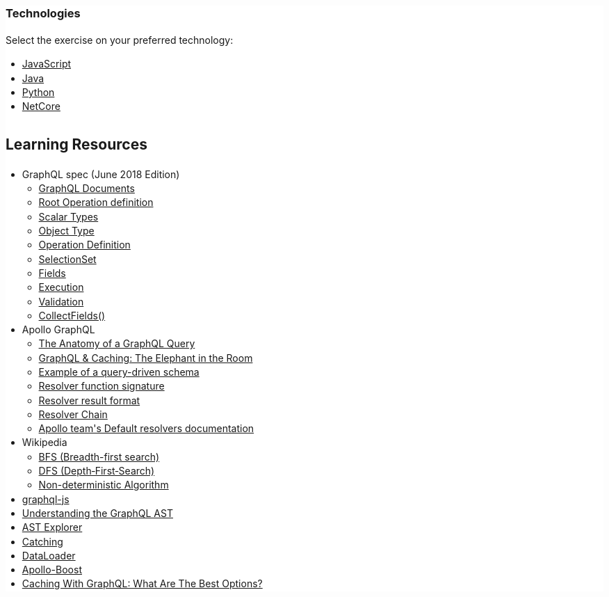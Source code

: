 ### Technologies

Select the exercise on your preferred technology:

- [JavaScript](javascript/README.md)
- [Java](java/README.md)
- [Python](python/README.md)
- [NetCore](netcore/README.md)

## Learning Resources

- GraphQL spec (June 2018 Edition)
  - [GraphQL Documents](http://spec.graphql.org/June2018/#sec-Language.Document)
  - [Root Operation definition](http://spec.graphql.org/June2018/#sec-Root-Operation-Types)
  - [Scalar Types](http://spec.graphql.org/June2018/#sec-Scalars)
  - [Object Type](http://spec.graphql.org/June2018/#sec-Objects)
  - [Operation Definition](http://spec.graphql.org/June2018/#sec-Language.Operations)
  - [SelectionSet](http://spec.graphql.org/June2018/#sec-Selection-Sets)
  - [Fields](http://spec.graphql.org/June2018/#sec-Language.Fields)
  - [Execution](http://spec.graphql.org/June2018/#sec-Execution)
  - [Validation](http://spec.graphql.org/June2018/#sec-Validation)
  - [CollectFields()](http://spec.graphql.org/June2018/#sec-Field-Collection)
- Apollo GraphQL
  - [The Anatomy of a GraphQL Query](https://blog.apollographql.com/the-anatomy-of-a-graphql-query-6dffa9e9e747)
  - [GraphQL & Caching: The Elephant in the Room](https://blog.apollographql.com/graphql-caching-the-elephant-in-the-room-11a3df0c23ad)
  - [Example of a query-driven schema](https://www.apollographql.com/docs/apollo-server/schema/schema/#example-of-a-query-driven-schema)
  - [Resolver function signature](https://www.apollographql.com/docs/graphql-tools/resolvers/#resolver-function-signature)
  - [Resolver result format](https://www.apollographql.com/docs/graphql-tools/resolvers/#resolver-result-format)
  - [Resolver Chain](https://www.apollographql.com/docs/apollo-server/data/resolvers/#resolver-chains)
  - [Apollo team's Default resolvers documentation](https://www.apollographql.com/docs/apollo-server/data/resolvers/#default-resolvers)
- Wikipedia
  - [BFS (Breadth-first search)](https://en.wikipedia.org/wiki/Breadth-first_search)
  - [DFS (Depth‐First‐Search)](https://en.wikipedia.org/wiki/Depth-first_search)
  - [Non-deterministic Algorithm](https://en.wikipedia.org/wiki/Nondeterministic_algorithm)
- [graphql-js](https://github.com/graphql/graphql-js/blob/master/src/execution/execute.js#L1181-L1199)
- [Understanding the GraphQL AST](https://medium.com/@adamhannigan81/understanding-the-graphql-ast-f7f7b8e62aa4)
- [AST Explorer](https://astexplorer.net/#/gist/bc30ff1ae53ac33743c9a2786624719c/e6b95369aed2f6d0c083cbfe66dab08bfca3b035)
- [Catching](https://graphql.org/learn/caching/)
- [DataLoader](https://github.com/graphql/dataloader)
- [Apollo-Boost](https://www.npmjs.com/package/apollo-boost)
- [Caching With GraphQL: What Are The Best Options?](https://blog.usejournal.com/caching-with-graphql-what-are-the-best-options-e161b0f20e59)
